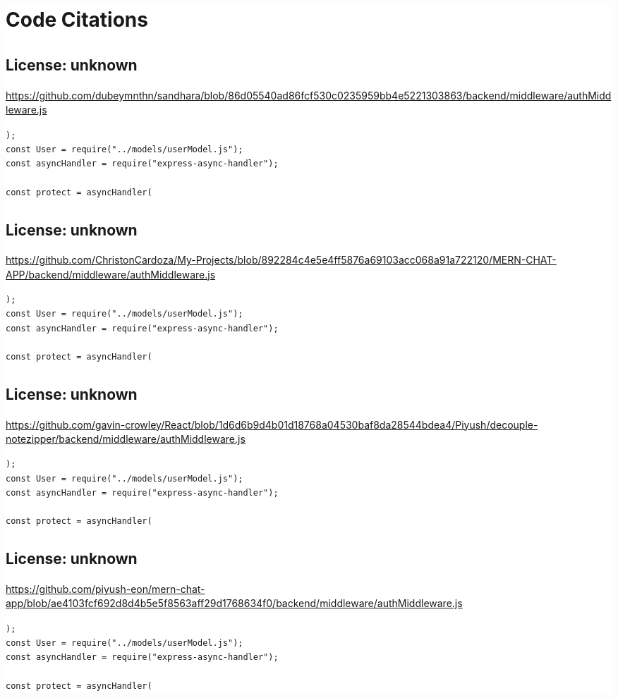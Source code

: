 # Code Citations

## License: unknown

https://github.com/dubeymnthn/sandhara/blob/86d05540ad86fcf530c0235959bb4e5221303863/backend/middleware/authMiddleware.js

```
);
const User = require("../models/userModel.js");
const asyncHandler = require("express-async-handler");

const protect = asyncHandler(
```

## License: unknown

https://github.com/ChristonCardoza/My-Projects/blob/892284c4e5e4ff5876a69103acc068a91a722120/MERN-CHAT-APP/backend/middleware/authMiddleware.js

```
);
const User = require("../models/userModel.js");
const asyncHandler = require("express-async-handler");

const protect = asyncHandler(
```

## License: unknown

https://github.com/gavin-crowley/React/blob/1d6d6b9d4b01d18768a04530baf8da28544bdea4/Piyush/decouple-notezipper/backend/middleware/authMiddleware.js

```
);
const User = require("../models/userModel.js");
const asyncHandler = require("express-async-handler");

const protect = asyncHandler(
```

## License: unknown

https://github.com/piyush-eon/mern-chat-app/blob/ae4103fcf692d8d4b5e5f8563aff29d1768634f0/backend/middleware/authMiddleware.js

```
);
const User = require("../models/userModel.js");
const asyncHandler = require("express-async-handler");

const protect = asyncHandler(
```
